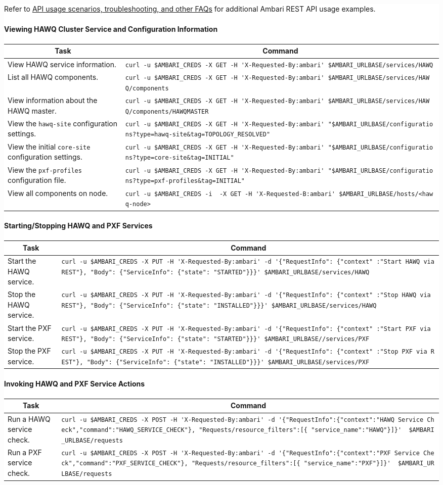 Refer to [API usage scenarios, troubleshooting, and other FAQs](https://cwiki.apache.org/confluence/display/AMBARI/API+usage+scenarios%2C+troubleshooting%2C+and+other+FAQs) for additional Ambari REST API usage examples.


#### <a id="ambari-rest-ex-get"></a>Viewing HAWQ Cluster Service and Configuration Information

| Task              |Command           |
|----------------------|------------------------|
| View HAWQ service information. | `curl -u $AMBARI_CREDS -X GET -H 'X-Requested-By:ambari' $AMBARI_URLBASE/services/HAWQ` |
| List all HAWQ components. | `curl -u $AMBARI_CREDS -X GET -H 'X-Requested-By:ambari' $AMBARI_URLBASE/services/HAWQ/components` |
| View information about the HAWQ master. | `curl -u $AMBARI_CREDS -X GET -H 'X-Requested-By:ambari' $AMBARI_URLBASE/services/HAWQ/components/HAWQMASTER` |
| View the `hawq-site` configuration settings. | `curl -u $AMBARI_CREDS -X GET -H 'X-Requested-By:ambari' "$AMBARI_URLBASE/configurations?type=hawq-site&tag=TOPOLOGY_RESOLVED"` |
| View the initial `core-site` configuration settings. | `curl -u $AMBARI_CREDS -X GET -H 'X-Requested-By:ambari' "$AMBARI_URLBASE/configurations?type=core-site&tag=INITIAL"` |
| View the `pxf-profiles` configuration file. | `curl -u $AMBARI_CREDS -X GET -H 'X-Requested-By:ambari' "$AMBARI_URLBASE/configurations?type=pxf-profiles&tag=INITIAL"` |
| View all components on node. | `curl -u $AMBARI_CREDS -i  -X GET -H 'X-Requested-B:ambari' $AMBARI_URLBASE/hosts/<hawq-node>` |


#### <a id="ambari-rest-ex-put"></a>Starting/Stopping HAWQ and PXF Services

| Task              |Command           |
|----------------------|------------------------|
| Start the HAWQ service. | `curl -u $AMBARI_CREDS -X PUT -H 'X-Requested-By:ambari' -d '{"RequestInfo": {"context" :"Start HAWQ via REST"}, "Body": {"ServiceInfo": {"state": "STARTED"}}}' $AMBARI_URLBASE/services/HAWQ` |
| Stop the HAWQ service. | `curl -u $AMBARI_CREDS -X PUT -H 'X-Requested-By:ambari' -d '{"RequestInfo": {"context" :"Stop HAWQ via REST"}, "Body": {"ServiceInfo": {"state": "INSTALLED"}}}' $AMBARI_URLBASE/services/HAWQ` |
| Start the PXF service. | `curl -u $AMBARI_CREDS -X PUT -H 'X-Requested-By:ambari' -d '{"RequestInfo": {"context" :"Start PXF via REST"}, "Body": {"ServiceInfo": {"state": "STARTED"}}}' $AMBARI_URLBASE//services/PXF` |
| Stop the PXF service. | `curl -u $AMBARI_CREDS -X PUT -H 'X-Requested-By:ambari' -d '{"RequestInfo": {"context" :"Stop PXF via REST"}, "Body": {"ServiceInfo": {"state": "INSTALLED"}}}' $AMBARI_URLBASE/services/PXF` |

#### <a id="ambari-rest-ex-post"></a>Invoking HAWQ and PXF Service Actions

| Task              |Command           |
|----------------------|------------------------|
| Run a HAWQ service check. | `curl -u $AMBARI_CREDS -X POST -H 'X-Requested-By:ambari' -d '{"RequestInfo":{"context":"HAWQ Service Check","command":"HAWQ_SERVICE_CHECK"}, "Requests/resource_filters":[{ "service_name":"HAWQ"}]}'  $AMBARI_URLBASE/requests` |
| Run a PXF service check. | `curl -u $AMBARI_CREDS -X POST -H 'X-Requested-By:ambari' -d '{"RequestInfo":{"context":"PXF Service Check","command":"PXF_SERVICE_CHECK"}, "Requests/resource_filters":[{ "service_name":"PXF"}]}'  $AMBARI_URLBASE/requests` |

